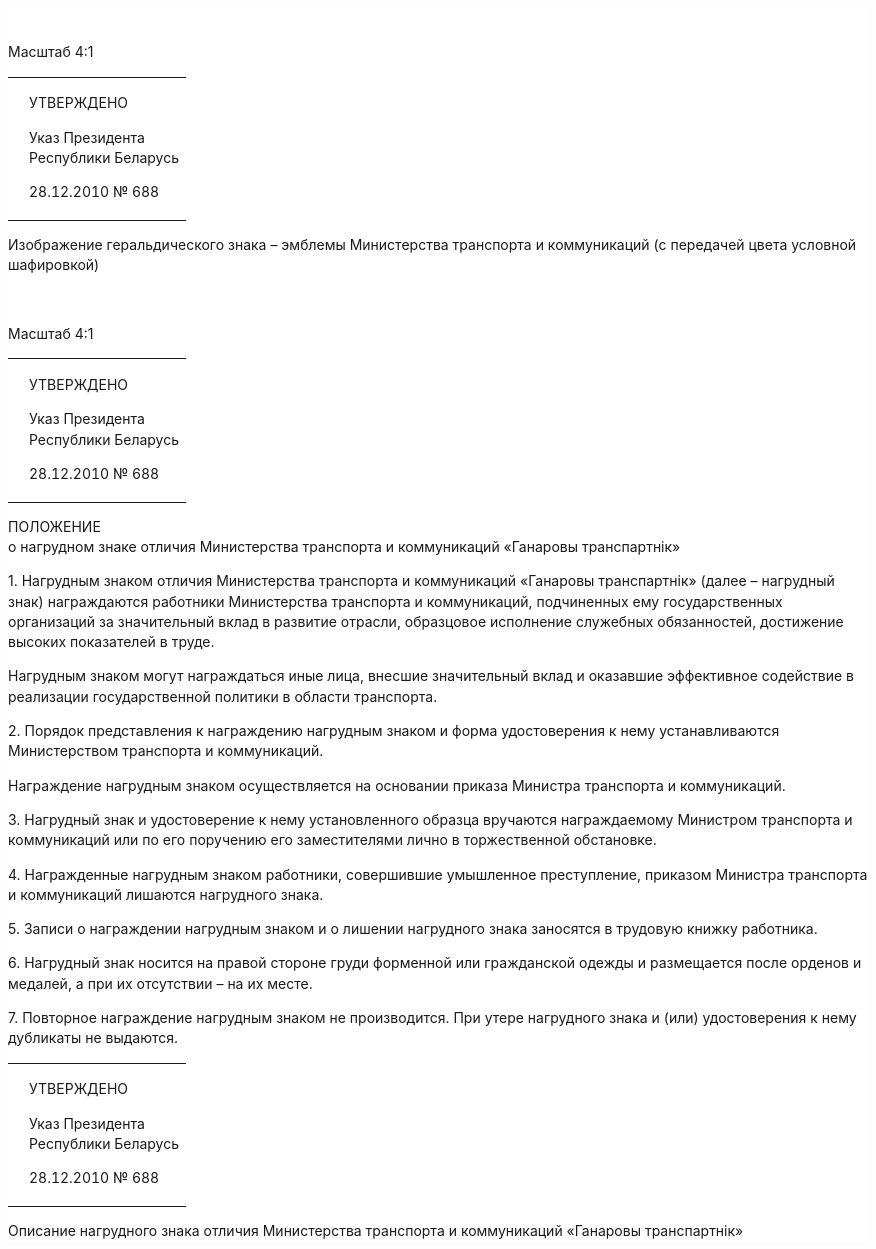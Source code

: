<p><img></p>
<p></p>
<p>Масштаб 4:1</p>
<p></p>
<table><tr>
<td><p></p></td>
<td>
<p>УТВЕРЖДЕНО</p>
<p>Указ Президента<br>Республики Беларусь</p>
<p>28.12.2010 № 688</p>
</td>
</tr></table>
<p>Изображение геральдического знака – эмблемы Министерства транспорта и коммуникаций (с передачей цвета условной шафировкой)</p>
<p><img></p>
<p></p>
<p>Масштаб 4:1</p>
<p></p>
<table><tr>
<td><p></p></td>
<td>
<p>УТВЕРЖДЕНО</p>
<p>Указ Президента<br>Республики Беларусь</p>
<p>28.12.2010 № 688</p>
</td>
</tr></table>
<p>ПОЛОЖЕНИЕ<br>о нагрудном знаке отличия Министерства транспорта и коммуникаций «Ганаровы транспартнiк»</p>
<p>1. Нагрудным знаком отличия Министерства транспорта и коммуникаций «Ганаровы транспартнiк» (далее – нагрудный знак) награждаются работники Министерства транспорта и коммуникаций, подчиненных ему государственных организаций за значительный вклад в развитие отрасли, образцовое исполнение служебных обязанностей, достижение высоких показателей в труде.</p>
<p>Нагрудным знаком могут награждаться иные лица, внесшие значительный вклад и оказавшие эффективное содействие в реализации государственной политики в области транспорта.</p>
<p>2. Порядок представления к награждению нагрудным знаком и форма удостоверения к нему устанавливаются Министерством транспорта и коммуникаций.</p>
<p>Награждение нагрудным знаком осуществляется на основании приказа Министра транспорта и коммуникаций.</p>
<p>3. Нагрудный знак и удостоверение к нему установленного образца вручаются награждаемому Министром транспорта и коммуникаций или по его поручению его заместителями лично в торжественной обстановке.</p>
<p>4. Награжденные нагрудным знаком работники, совершившие умышленное преступление, приказом Министра транспорта и коммуникаций лишаются нагрудного знака.</p>
<p>5. Записи о награждении нагрудным знаком и о лишении нагрудного знака заносятся в трудовую книжку работника.</p>
<p>6. Нагрудный знак носится на правой стороне груди форменной или гражданской одежды и размещается после орденов и медалей, а при их отсутствии – на их месте.</p>
<p>7. Повторное награждение нагрудным знаком не производится. При утере нагрудного знака и (или) удостоверения к нему дубликаты не выдаются.</p>
<p></p>
<table><tr>
<td><p></p></td>
<td>
<p>УТВЕРЖДЕНО</p>
<p>Указ Президента<br>Республики Беларусь</p>
<p>28.12.2010 № 688</p>
</td>
</tr></table>
<p>Описание нагрудного знака отличия Министерства транспорта и коммуникаций «Ганаровы транспартнiк»</p>